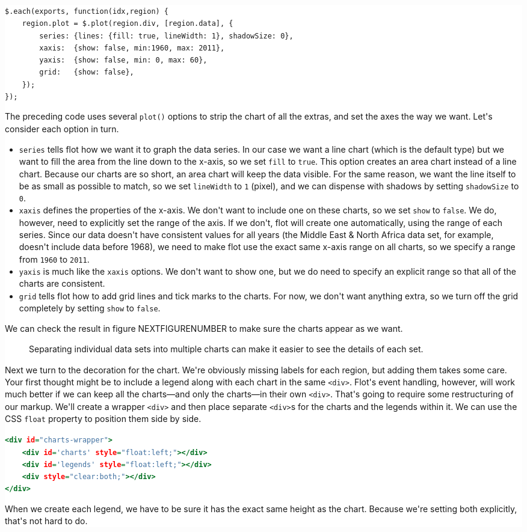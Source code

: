``` {.javascript .numberLines}
$.each(exports, function(idx,region) {
    region.plot = $.plot(region.div, [region.data], {
        series: {lines: {fill: true, lineWidth: 1}, shadowSize: 0},
        xaxis:  {show: false, min:1960, max: 2011},
        yaxis:  {show: false, min: 0, max: 60},
        grid:   {show: false},
    });
});
```

The preceding code uses several `plot()` options to strip the chart of all the extras, and set the axes the way we want. Let's consider each option in turn.

* `series` tells flot how we want it to graph the data series. In our case we want a line chart (which is the default type) but we want to fill the area from the line down to the x-axis, so we set `fill` to `true`. This option creates an area chart instead of a line chart. Because our charts are so short, an area chart will keep the data visible. For the same reason, we want the line itself to be as small as possible to match, so we set `lineWidth` to `1` (pixel), and we can dispense with shadows by setting `shadowSize` to `0`.
* `xaxis` defines the properties of the x-axis. We don't want to include one on these charts, so we set `show` to `false`. We do, however, need to explicitly set the range of the axis. If we don't, flot will create one automatically, using the range of each series. Since our data doesn't have consistent values for all years (the Middle East & North Africa data set, for example, doesn't include data before 1968), we need to make flot use the exact same x-axis range on all charts, so we specify a range from `1960` to `2011`.
* `yaxis` is much like the `xaxis` options. We don't want to show one, but we do need to specify an explicit range so that all of the charts are consistent.
* `grid` tells flot how to add grid lines and tick marks to the charts. For now, we don't want anything extra, so we turn off the grid completely by setting `show` to `false`.

We can check the result in figure NEXTFIGURENUMBER to make sure the charts appear as we want.

<figure><div id='track-chart2'></div><figcaption>Separating individual data sets into multiple charts can make it easier to see the details of each set.</figcaption></figure>

Next we turn to the decoration for the chart. We're obviously missing labels for each region, but adding them takes some care. Your first thought might be to include a legend along with each chart in the same `<div>`. Flot's event handling, however, will work much better if we can keep all the charts—and only the charts—in their own `<div>`. That's going to require some restructuring of our markup. We'll create a wrapper `<div>` and then place separate `<div>`s for the charts and the legends within it. We can use the <span class="smcp">CSS</span> `float` property to position them side by side.

``` {.html .numberLines}
<div id="charts-wrapper">
    <div id='charts' style="float:left;"></div>
    <div id='legends' style="float:left;"></div>
    <div style="clear:both;"></div>
</div>
```

When we create each legend, we have to be sure it has the exact same height as the chart. Because we're setting both explicitly, that's not hard to do.
